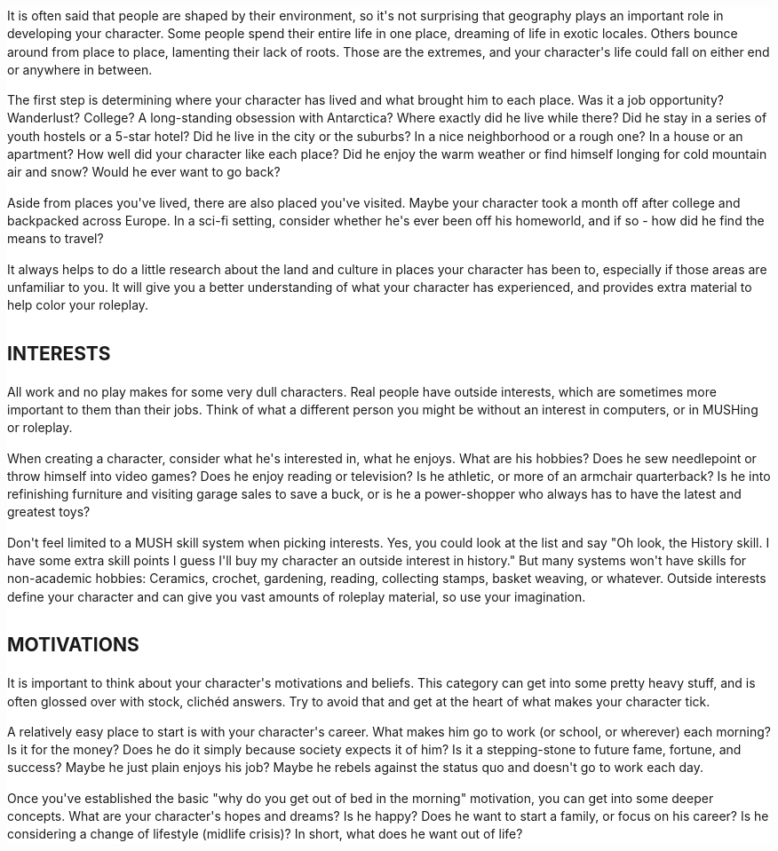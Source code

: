 It is often said that people are shaped by their environment, so it's not surprising that geography plays an important role in developing your character. Some people spend their entire life in one place, dreaming of life in exotic locales. Others bounce around from place to place, lamenting their lack of roots. Those are the extremes, and your character's life could fall on either end or anywhere in between.

The first step is determining where your character has lived and what brought him to each place. Was it a job opportunity? Wanderlust? College? A long-standing obsession with Antarctica? Where exactly did he live while there? Did he stay in a series of youth hostels or a 5-star hotel? Did he live in the city or the suburbs? In a nice neighborhood or a rough one? In a house or an apartment? How well did your character like each place? Did he enjoy the warm weather or find himself longing for cold mountain air and snow? Would he ever want to go back?

Aside from places you've lived, there are also placed you've visited. Maybe your character took a month off after college and backpacked across Europe. In a sci-fi setting, consider whether he's ever been off his homeworld, and if so - how did he find the means to travel?

It always helps to do a little research about the land and culture in places your character has been to, especially if those areas are unfamiliar to you. It will give you a better understanding of what your character has experienced, and provides extra material to help color your roleplay.

## INTERESTS

All work and no play makes for some very dull characters. Real people have outside interests, which are sometimes more important to them than their jobs. Think of what a different person you might be without an interest in computers, or in MUSHing or roleplay.

When creating a character, consider what he's interested in, what he enjoys. What are his hobbies? Does he sew needlepoint or throw himself into video games? Does he enjoy reading or television? Is he athletic, or more of an armchair quarterback? Is he into refinishing furniture and visiting garage sales to save a buck, or is he a power-shopper who always has to have the latest and greatest toys?

Don't feel limited to a MUSH skill system when picking interests. Yes, you could look at the list and say "Oh look, the History skill. I have some extra skill points I guess I'll buy my character an outside interest in history." But many systems won't have skills for non-academic hobbies: Ceramics, crochet, gardening, reading, collecting stamps, basket weaving, or whatever. Outside interests define your character and can give you vast amounts of roleplay material, so use your imagination.

## MOTIVATIONS

It is important to think about your character's motivations and beliefs. This category can get into some pretty heavy stuff, and is often glossed over with stock, clichéd answers. Try to avoid that and get at the heart of what makes your character tick.

A relatively easy place to start is with your character's career. What makes him go to work (or school, or wherever) each morning? Is it for the money? Does he do it simply because society expects it of him? Is it a stepping-stone to future fame, fortune, and success? Maybe he just plain enjoys his job? Maybe he rebels against the status quo and doesn't go to work each day.

Once you've established the basic "why do you get out of bed in the morning" motivation, you can get into some deeper concepts. What are your character's hopes and dreams? Is he happy? Does he want to start a family, or focus on his career? Is he considering a change of lifestyle (midlife crisis)? In short, what does he want out of life?
